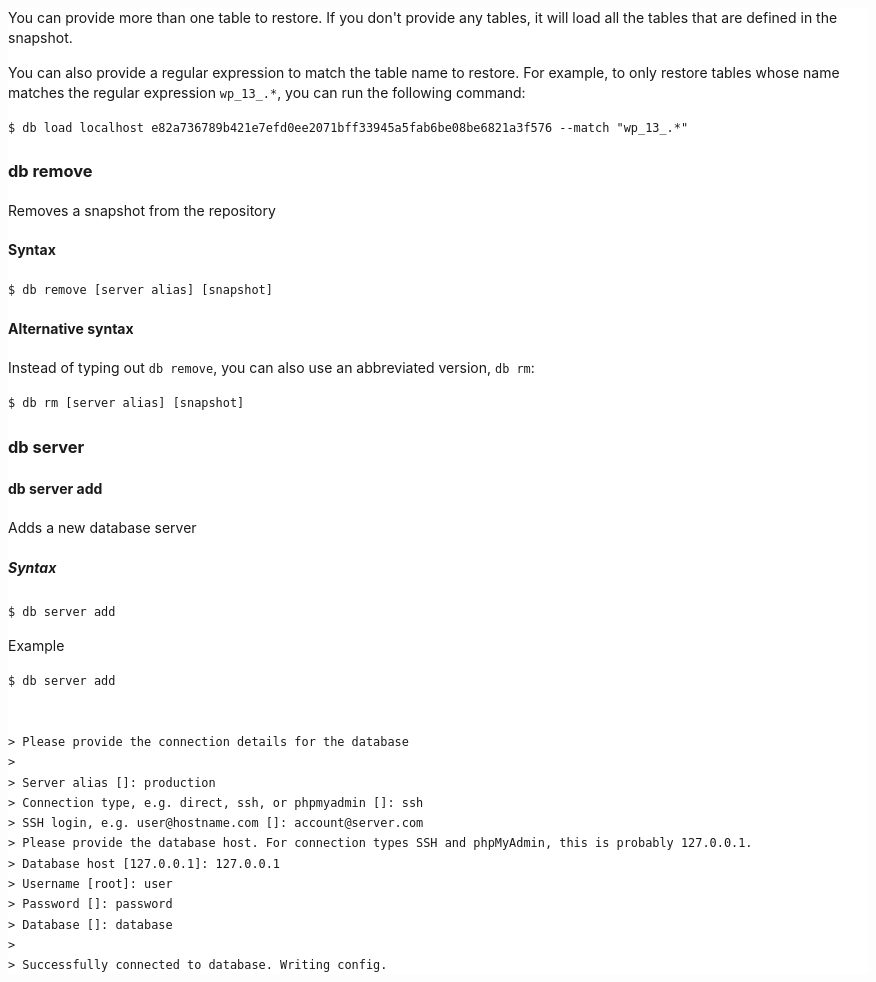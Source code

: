 You can provide more than one table to restore. If you don't provide any tables, it will load all the tables that
are defined in the snapshot.

You can also provide a regular expression to match the table name to restore. For example, to only restore tables
whose name matches the regular expression ```wp_13_.*```, you can run the following command:

```shell
$ db load localhost e82a736789b421e7efd0ee2071bff33945a5fab6be08be6821a3f576 --match "wp_13_.*"
```

### db remove

Removes a snapshot from the repository

#### Syntax

```shell
$ db remove [server alias] [snapshot] 
```

#### Alternative syntax

Instead of typing out ```db remove```, you can also use an abbreviated version, ```db rm```:

```shell
$ db rm [server alias] [snapshot] 
```

### db server


#### db server add

Adds a new database server

##### Syntax


```shell 
$ db server add 
```

Example 

```shell 
$ db server add 


> Please provide the connection details for the database 
> 
> Server alias []: production 
> Connection type, e.g. direct, ssh, or phpmyadmin []: ssh 
> SSH login, e.g. user@hostname.com []: account@server.com
> Please provide the database host. For connection types SSH and phpMyAdmin, this is probably 127.0.0.1. 
> Database host [127.0.0.1]: 127.0.0.1 
> Username [root]: user 
> Password []: password
> Database []: database
> 
> Successfully connected to database. Writing config. 
``` 
